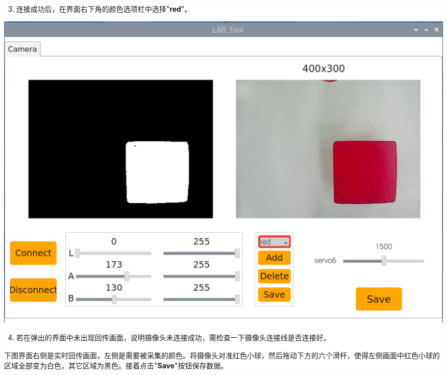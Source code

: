 3)  连接成功后，在界面右下角的颜色选项栏中选择"**red**"。

<img src="../_static/media/8.ai_visual_gameplay_course/4.1/image9.png"  />

4)  若在弹出的界面中未出现回传画面，说明摄像头未连接成功，需检查一下摄像头连接线是否连接好。

下图界面右侧是实时回传画面，左侧是需要被采集的颜色。将摄像头对准红色小球，然后拖动下方的六个滑杆，使得左侧画面中红色小球的区域全部变为白色，其它区域为黑色。接着点击"**Save**"按钮保存数据。

